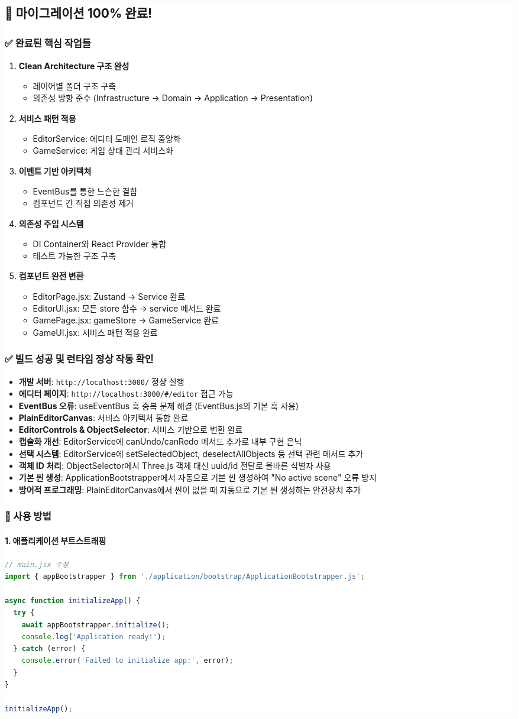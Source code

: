 ## 🎉 마이그레이션 100% 완료!

### ✅ 완료된 핵심 작업들

1. **Clean Architecture 구조 완성**
   - 레이어별 폴더 구조 구축
   - 의존성 방향 준수 (Infrastructure → Domain → Application → Presentation)

2. **서비스 패턴 적용**
   - EditorService: 에디터 도메인 로직 중앙화
   - GameService: 게임 상태 관리 서비스화

3. **이벤트 기반 아키텍처**
   - EventBus를 통한 느슨한 결합
   - 컴포넌트 간 직접 의존성 제거

4. **의존성 주입 시스템**
   - DI Container와 React Provider 통합
   - 테스트 가능한 구조 구축

5. **컴포넌트 완전 변환**
   - EditorPage.jsx: Zustand → Service 완료
   - EditorUI.jsx: 모든 store 함수 → service 메서드 완료
   - GamePage.jsx: gameStore → GameService 완료
   - GameUI.jsx: 서비스 패턴 적용 완료

### ✅ 빌드 성공 및 런타임 정상 작동 확인
- **개발 서버**: `http://localhost:3000/` 정상 실행
- **에디터 페이지**: `http://localhost:3000/#/editor` 접근 가능
- **EventBus 오류**: useEventBus 훅 중복 문제 해결 (EventBus.js의 기본 훅 사용)
- **PlainEditorCanvas**: 서비스 아키텍처 통합 완료
- **EditorControls & ObjectSelector**: 서비스 기반으로 변환 완료
- **캡슐화 개선**: EditorService에 canUndo/canRedo 메서드 추가로 내부 구현 은닉
- **선택 시스템**: EditorService에 setSelectedObject, deselectAllObjects 등 선택 관련 메서드 추가
- **객체 ID 처리**: ObjectSelector에서 Three.js 객체 대신 uuid/id 전달로 올바른 식별자 사용
- **기본 씬 생성**: ApplicationBootstrapper에서 자동으로 기본 씬 생성하여 "No active scene" 오류 방지
- **방어적 프로그래밍**: PlainEditorCanvas에서 씬이 없을 때 자동으로 기본 씬 생성하는 안전장치 추가

### 🔧 사용 방법

#### 1. 애플리케이션 부트스트래핑

```javascript
// main.jsx 수정
import { appBootstrapper } from './application/bootstrap/ApplicationBootstrapper.js';

async function initializeApp() {
  try {
    await appBootstrapper.initialize();
    console.log('Application ready!');
  } catch (error) {
    console.error('Failed to initialize app:', error);
  }
}

initializeApp();
```

